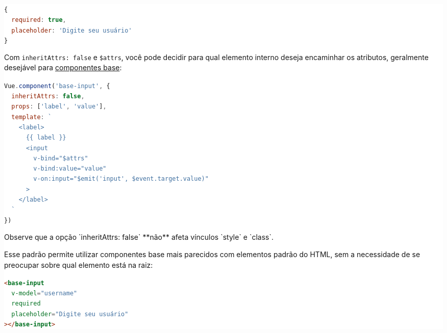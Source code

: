 ```js
{
  required: true,
  placeholder: 'Digite seu usuário'
}
```

Com `inheritAttrs: false` e `$attrs`, você pode decidir para qual elemento interno deseja encaminhar os atributos, geralmente desejável para [componentes base](../style-guide/#Base-component-names-strongly-recommended):

```js
Vue.component('base-input', {
  inheritAttrs: false,
  props: ['label', 'value'],
  template: `
    <label>
      {{ label }}
      <input
        v-bind="$attrs"
        v-bind:value="value"
        v-on:input="$emit('input', $event.target.value)"
      >
    </label>
  `
})
```

<p class="tip">Observe que a opção `inheritAttrs: false` **não** afeta vínculos `style` e `class`.</p>

Esse padrão permite utilizar componentes base mais parecidos com elementos padrão do HTML, sem a necessidade de se preocupar sobre qual elemento está na raiz:

```html
<base-input
  v-model="username"
  required
  placeholder="Digite seu usuário"
></base-input>
```

